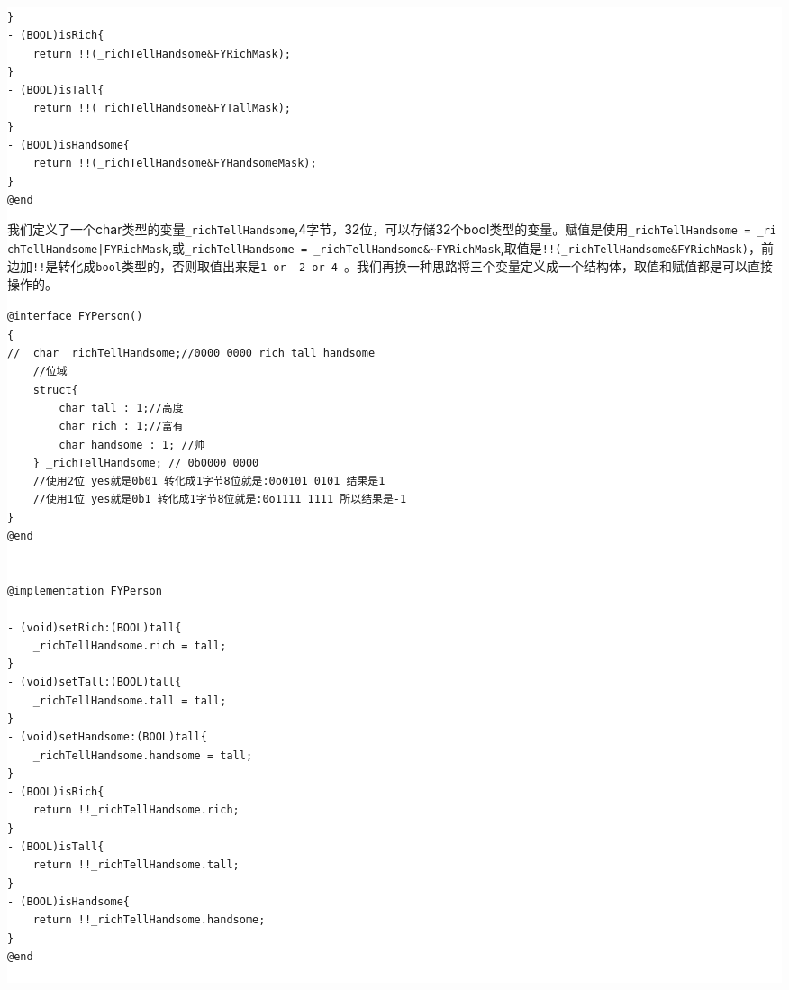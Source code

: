 ```
}
- (BOOL)isRich{
	return !!(_richTellHandsome&FYRichMask);
}
- (BOOL)isTall{
	return !!(_richTellHandsome&FYTallMask);
}
- (BOOL)isHandsome{
	return !!(_richTellHandsome&FYHandsomeMask);
}
@end
```

我们定义了一个char类型的变量`_richTellHandsome`,4字节，32位，可以存储32个bool类型的变量。赋值是使用`_richTellHandsome = _richTellHandsome|FYRichMask`,或`_richTellHandsome = _richTellHandsome&~FYRichMask`,取值是`!!(_richTellHandsome&FYRichMask)`，前边加`!!`是转化成`bool`类型的，否则取值出来是`1 or  2 or 4 `。我们再换一种思路将三个变量定义成一个结构体，取值和赋值都是可以直接操作的。

```
@interface FYPerson()
{
//	char _richTellHandsome;//0000 0000 rich tall handsome
	//位域
	struct{
		char tall : 1;//高度
		char rich : 1;//富有
		char handsome : 1; //帅
	} _richTellHandsome; // 0b0000 0000
	//使用2位 yes就是0b01 转化成1字节8位就是:0o0101 0101 结果是1
	//使用1位 yes就是0b1 转化成1字节8位就是:0o1111 1111 所以结果是-1
}
@end


@implementation FYPerson

- (void)setRich:(BOOL)tall{
	_richTellHandsome.rich = tall;
}
- (void)setTall:(BOOL)tall{
	_richTellHandsome.tall = tall;
}
- (void)setHandsome:(BOOL)tall{
	_richTellHandsome.handsome = tall;
}
- (BOOL)isRich{
	return !!_richTellHandsome.rich;
}
- (BOOL)isTall{
	return !!_richTellHandsome.tall;
}
- (BOOL)isHandsome{
	return !!_richTellHandsome.handsome;
}
@end
	
```
